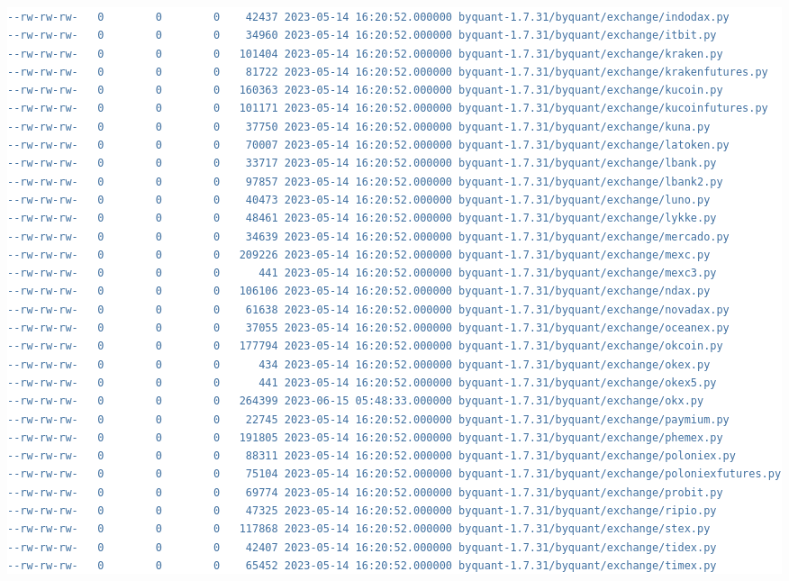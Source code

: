 ```diff
--rw-rw-rw-   0        0        0    42437 2023-05-14 16:20:52.000000 byquant-1.7.31/byquant/exchange/indodax.py
--rw-rw-rw-   0        0        0    34960 2023-05-14 16:20:52.000000 byquant-1.7.31/byquant/exchange/itbit.py
--rw-rw-rw-   0        0        0   101404 2023-05-14 16:20:52.000000 byquant-1.7.31/byquant/exchange/kraken.py
--rw-rw-rw-   0        0        0    81722 2023-05-14 16:20:52.000000 byquant-1.7.31/byquant/exchange/krakenfutures.py
--rw-rw-rw-   0        0        0   160363 2023-05-14 16:20:52.000000 byquant-1.7.31/byquant/exchange/kucoin.py
--rw-rw-rw-   0        0        0   101171 2023-05-14 16:20:52.000000 byquant-1.7.31/byquant/exchange/kucoinfutures.py
--rw-rw-rw-   0        0        0    37750 2023-05-14 16:20:52.000000 byquant-1.7.31/byquant/exchange/kuna.py
--rw-rw-rw-   0        0        0    70007 2023-05-14 16:20:52.000000 byquant-1.7.31/byquant/exchange/latoken.py
--rw-rw-rw-   0        0        0    33717 2023-05-14 16:20:52.000000 byquant-1.7.31/byquant/exchange/lbank.py
--rw-rw-rw-   0        0        0    97857 2023-05-14 16:20:52.000000 byquant-1.7.31/byquant/exchange/lbank2.py
--rw-rw-rw-   0        0        0    40473 2023-05-14 16:20:52.000000 byquant-1.7.31/byquant/exchange/luno.py
--rw-rw-rw-   0        0        0    48461 2023-05-14 16:20:52.000000 byquant-1.7.31/byquant/exchange/lykke.py
--rw-rw-rw-   0        0        0    34639 2023-05-14 16:20:52.000000 byquant-1.7.31/byquant/exchange/mercado.py
--rw-rw-rw-   0        0        0   209226 2023-05-14 16:20:52.000000 byquant-1.7.31/byquant/exchange/mexc.py
--rw-rw-rw-   0        0        0      441 2023-05-14 16:20:52.000000 byquant-1.7.31/byquant/exchange/mexc3.py
--rw-rw-rw-   0        0        0   106106 2023-05-14 16:20:52.000000 byquant-1.7.31/byquant/exchange/ndax.py
--rw-rw-rw-   0        0        0    61638 2023-05-14 16:20:52.000000 byquant-1.7.31/byquant/exchange/novadax.py
--rw-rw-rw-   0        0        0    37055 2023-05-14 16:20:52.000000 byquant-1.7.31/byquant/exchange/oceanex.py
--rw-rw-rw-   0        0        0   177794 2023-05-14 16:20:52.000000 byquant-1.7.31/byquant/exchange/okcoin.py
--rw-rw-rw-   0        0        0      434 2023-05-14 16:20:52.000000 byquant-1.7.31/byquant/exchange/okex.py
--rw-rw-rw-   0        0        0      441 2023-05-14 16:20:52.000000 byquant-1.7.31/byquant/exchange/okex5.py
--rw-rw-rw-   0        0        0   264399 2023-06-15 05:48:33.000000 byquant-1.7.31/byquant/exchange/okx.py
--rw-rw-rw-   0        0        0    22745 2023-05-14 16:20:52.000000 byquant-1.7.31/byquant/exchange/paymium.py
--rw-rw-rw-   0        0        0   191805 2023-05-14 16:20:52.000000 byquant-1.7.31/byquant/exchange/phemex.py
--rw-rw-rw-   0        0        0    88311 2023-05-14 16:20:52.000000 byquant-1.7.31/byquant/exchange/poloniex.py
--rw-rw-rw-   0        0        0    75104 2023-05-14 16:20:52.000000 byquant-1.7.31/byquant/exchange/poloniexfutures.py
--rw-rw-rw-   0        0        0    69774 2023-05-14 16:20:52.000000 byquant-1.7.31/byquant/exchange/probit.py
--rw-rw-rw-   0        0        0    47325 2023-05-14 16:20:52.000000 byquant-1.7.31/byquant/exchange/ripio.py
--rw-rw-rw-   0        0        0   117868 2023-05-14 16:20:52.000000 byquant-1.7.31/byquant/exchange/stex.py
--rw-rw-rw-   0        0        0    42407 2023-05-14 16:20:52.000000 byquant-1.7.31/byquant/exchange/tidex.py
--rw-rw-rw-   0        0        0    65452 2023-05-14 16:20:52.000000 byquant-1.7.31/byquant/exchange/timex.py
```